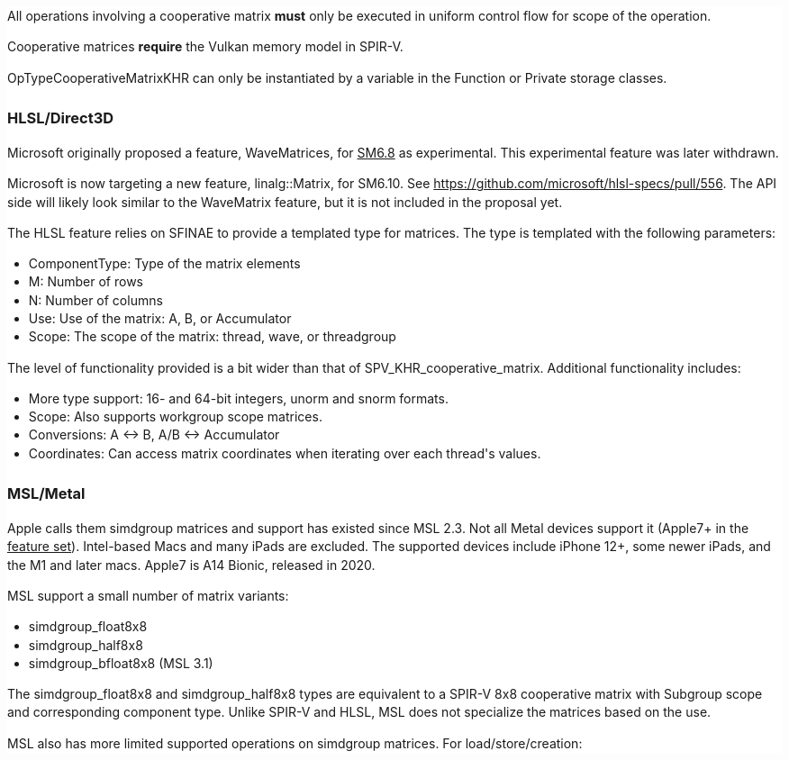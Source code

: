 All operations involving a cooperative matrix **must** only be executed in uniform control flow for scope of the operation.

Cooperative matrices **require** the Vulkan memory model in SPIR-V.

OpTypeCooperativeMatrixKHR can only be instantiated by a variable in the Function or Private storage classes.


### HLSL/Direct3D

Microsoft originally proposed a feature, WaveMatrices, for
[SM6.8](https://microsoft.github.io/DirectX-Specs/d3d/HLSL_SM_6_8_WaveMatrix.html)
as experimental.
This experimental feature was later withdrawn.

Microsoft is now targeting a new feature, linalg::Matrix, for SM6.10.
See https://github.com/microsoft/hlsl-specs/pull/556.
The API side will likely look similar to the WaveMatrix feature, but it is not
included in the proposal yet.

The HLSL feature relies on SFINAE to provide a templated type for matrices.
The type is templated with the following parameters:
* ComponentType: Type of the matrix elements
* M: Number of rows
* N: Number of columns
* Use: Use of the matrix: A, B, or Accumulator
* Scope: The scope of the matrix: thread, wave, or threadgroup

The level of functionality provided is a bit wider than that of SPV_KHR_cooperative_matrix.
Additional functionality includes:
* More type support: 16- and 64-bit integers, unorm and snorm formats.
* Scope: Also supports workgroup scope matrices.
* Conversions: A <-> B, A/B <-> Accumulator
* Coordinates: Can access matrix coordinates when iterating over each thread's values.

### MSL/Metal

Apple calls them simdgroup matrices and support has existed since MSL 2.3. 
Not all Metal devices support it (Apple7+ in the [feature set](https://developer.apple.com/metal/Metal-Feature-Set-Tables.pdf)).
Intel-based Macs and many iPads are excluded.
The supported devices include iPhone 12+, some newer iPads, and the M1 and later macs.  Apple7 is A14 Bionic, released in 2020.

MSL support a small number of matrix variants:

*   simdgroup_float8x8
*   simdgroup_half8x8
*   simdgroup_bfloat8x8 (MSL 3.1)

The simdgroup_float8x8 and simdgroup_half8x8 types are equivalent to a SPIR-V 8x8 cooperative matrix with Subgroup scope and corresponding component type. Unlike SPIR-V and HLSL, MSL does not specialize the matrices based on the use.

MSL also has more limited supported operations on simdgroup matrices. For load/store/creation:
